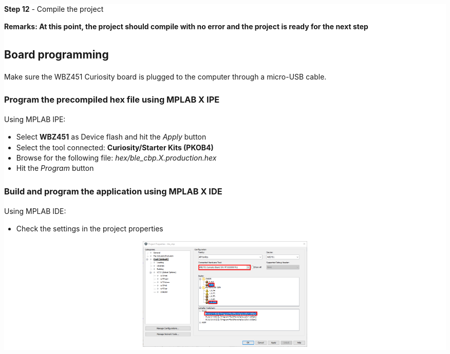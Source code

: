 
**Step 12** - Compile the project

**Remarks: At this point, the project should compile with no error and the project is ready for the next step**

## Board programming<a name="step7"></a>

Make sure the WBZ451 Curiosity board is plugged to the computer through a micro-USB cable.

### Program the precompiled hex file using MPLAB X IPE

Using MPLAB IPE:
* Select **WBZ451** as Device flash and hit the *Apply* button
* Select the tool connected: **Curiosity/Starter Kits (PKOB4)**
* Browse for the following file: *hex/ble_cbp.X.production.hex*
* Hit the *Program* button


### Build and program the application using MPLAB X IDE

Using MPLAB IDE:
* Check the settings in the project properties

<p align="center">
<img src="images/project_properties.png" width=320>
</p>

